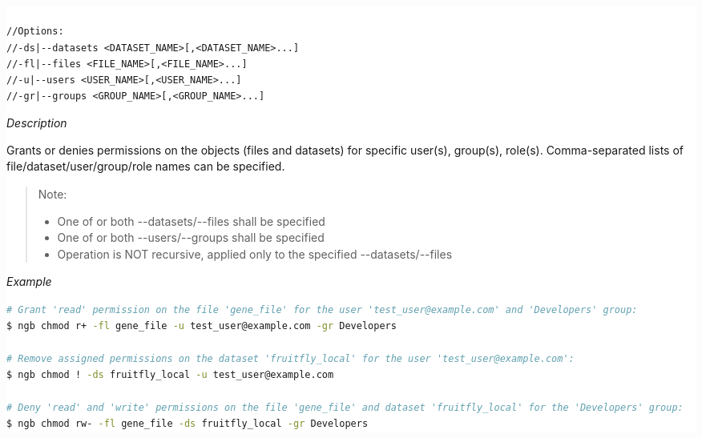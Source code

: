 ```

//Options:
//-ds|--datasets <DATASET_NAME>[,<DATASET_NAME>...]
//-fl|--files <FILE_NAME>[,<FILE_NAME>...]
//-u|--users <USER_NAME>[,<USER_NAME>...]
//-gr|--groups <GROUP_NAME>[,<GROUP_NAME>...]
```
*Description*

Grants or denies permissions on the objects (files and datasets) for specific user(s), group(s), role(s). Comma-separated lists of file/dataset/user/group/role names can be specified.
> Note:
> - One of or both --datasets/--files shall be specified
> - One of or both --users/--groups shall be specified
> - Operation is NOT recursive, applied only to the specified --datasets/--files

*Example*
```bash
# Grant 'read' permission on the file 'gene_file' for the user 'test_user@example.com' and 'Developers' group:
$ ngb chmod r+ -fl gene_file -u test_user@example.com -gr Developers

# Remove assigned permissions on the dataset 'fruitfly_local' for the user 'test_user@example.com':
$ ngb chmod ! -ds fruitfly_local -u test_user@example.com

# Deny 'read' and 'write' permissions on the file 'gene_file' and dataset 'fruitfly_local' for the 'Developers' group:
$ ngb chmod rw- -fl gene_file -ds fruitfly_local -gr Developers
```
